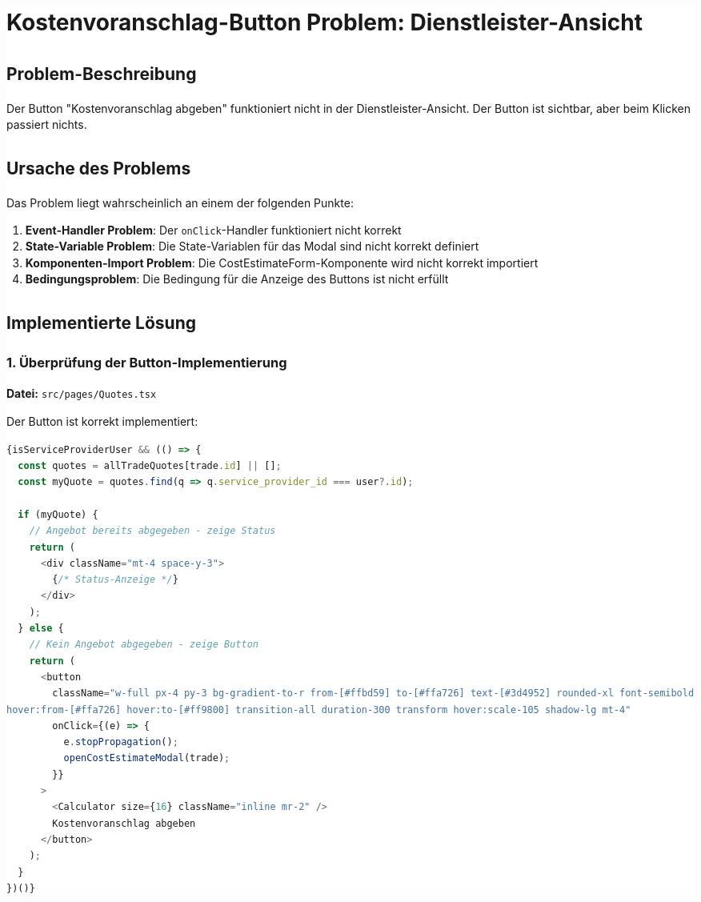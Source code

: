 # Kostenvoranschlag-Button Problem: Dienstleister-Ansicht

## Problem-Beschreibung

Der Button "Kostenvoranschlag abgeben" funktioniert nicht in der Dienstleister-Ansicht. Der Button ist sichtbar, aber beim Klicken passiert nichts.

## Ursache des Problems

Das Problem liegt wahrscheinlich an einem der folgenden Punkte:

1. **Event-Handler Problem**: Der `onClick`-Handler funktioniert nicht korrekt
2. **State-Variable Problem**: Die State-Variablen für das Modal sind nicht korrekt definiert
3. **Komponenten-Import Problem**: Die CostEstimateForm-Komponente wird nicht korrekt importiert
4. **Bedingungsproblem**: Die Bedingung für die Anzeige des Buttons ist nicht erfüllt

## Implementierte Lösung

### 1. Überprüfung der Button-Implementierung

**Datei:** `src/pages/Quotes.tsx`

Der Button ist korrekt implementiert:
```typescript
{isServiceProviderUser && (() => {
  const quotes = allTradeQuotes[trade.id] || [];
  const myQuote = quotes.find(q => q.service_provider_id === user?.id);
  
  if (myQuote) {
    // Angebot bereits abgegeben - zeige Status
    return (
      <div className="mt-4 space-y-3">
        {/* Status-Anzeige */}
      </div>
    );
  } else {
    // Kein Angebot abgegeben - zeige Button
    return (
      <button
        className="w-full px-4 py-3 bg-gradient-to-r from-[#ffbd59] to-[#ffa726] text-[#3d4952] rounded-xl font-semibold hover:from-[#ffa726] hover:to-[#ff9800] transition-all duration-300 transform hover:scale-105 shadow-lg mt-4"
        onClick={(e) => {
          e.stopPropagation();
          openCostEstimateModal(trade);
        }}
      >
        <Calculator size={16} className="inline mr-2" />
        Kostenvoranschlag abgeben
      </button>
    );
  }
})()}
```
